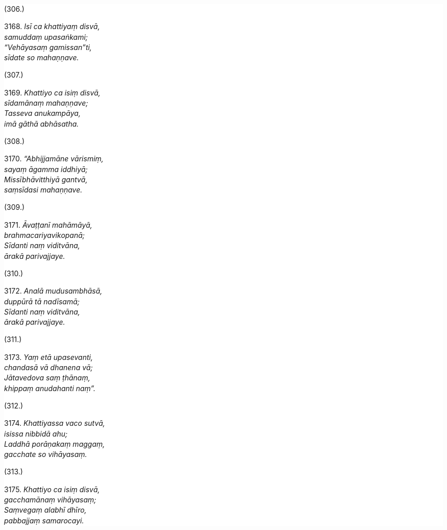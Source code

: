 
(306.)

3168\. _Isī ca khattiyaṃ disvā,_  
_samuddaṃ upasaṅkami;_  
_“Vehāyasaṃ gamissan”ti,_  
_sīdate so mahaṇṇave._  


(307.)

3169\. _Khattiyo ca isiṃ disvā,_  
_sīdamānaṃ mahaṇṇave;_  
_Tasseva anukampāya,_  
_imā gāthā abhāsatha._  


(308.)

3170\. _“Abhijjamāne vārismiṃ,_  
_sayaṃ āgamma iddhiyā;_  
_Missībhāvitthiyā gantvā,_  
_saṃsīdasi mahaṇṇave._  


(309.)

3171\. _Āvaṭṭanī mahāmāyā,_  
_brahmacariyavikopanā;_  
_Sīdanti naṃ viditvāna,_  
_ārakā parivajjaye._  


(310.)

3172\. _Analā mudusambhāsā,_  
_duppūrā tā nadīsamā;_  
_Sīdanti naṃ viditvāna,_  
_ārakā parivajjaye._  


(311.)

3173\. _Yaṃ etā upasevanti,_  
_chandasā vā dhanena vā;_  
_Jātavedova saṃ ṭhānaṃ,_  
_khippaṃ anudahanti naṃ”._  


(312.)

3174\. _Khattiyassa vaco sutvā,_  
_isissa nibbidā ahu;_  
_Laddhā porāṇakaṃ maggaṃ,_  
_gacchate so vihāyasaṃ._  


(313.)

3175\. _Khattiyo ca isiṃ disvā,_  
_gacchamānaṃ vihāyasaṃ;_  
_Saṃvegaṃ alabhī dhīro,_  
_pabbajjaṃ samarocayi._  
